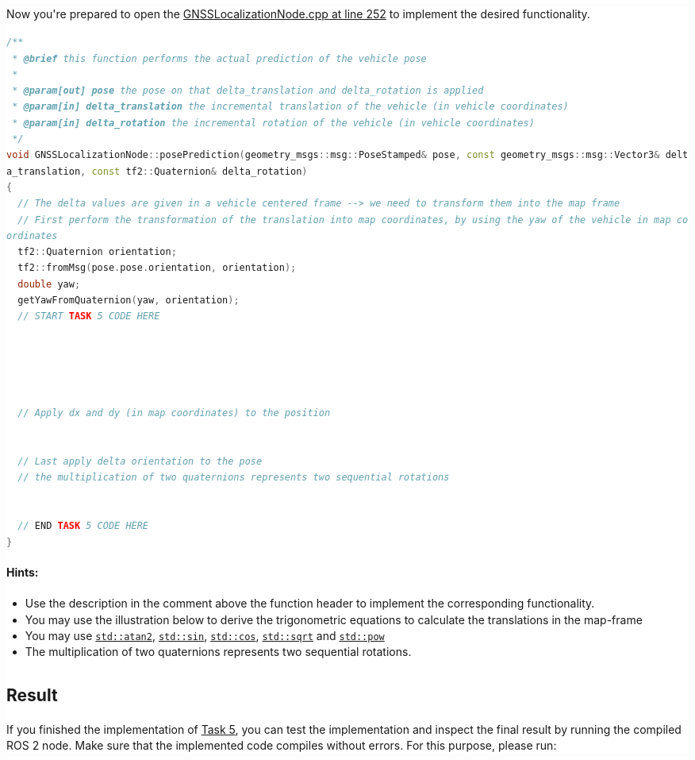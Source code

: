 Now you're prepared to open the [GNSSLocalizationNode.cpp at line 252](https://github.com/ika-rwth-aachen/acdc/blob/main/colcon_workspace/src/section_2/localization/localization/src/GNSSLocalizationNode.cpp#L252) to implement the desired functionality.

```c++
/**
 * @brief this function performs the actual prediction of the vehicle pose
 * 
 * @param[out] pose the pose on that delta_translation and delta_rotation is applied
 * @param[in] delta_translation the incremental translation of the vehicle (in vehicle coordinates)
 * @param[in] delta_rotation the incremental rotation of the vehicle (in vehicle coordinates)
 */
void GNSSLocalizationNode::posePrediction(geometry_msgs::msg::PoseStamped& pose, const geometry_msgs::msg::Vector3& delta_translation, const tf2::Quaternion& delta_rotation)
{
  // The delta values are given in a vehicle centered frame --> we need to transform them into the map frame
  // First perform the transformation of the translation into map coordinates, by using the yaw of the vehicle in map coordinates
  tf2::Quaternion orientation;
  tf2::fromMsg(pose.pose.orientation, orientation);
  double yaw;
  getYawFromQuaternion(yaw, orientation);
  // START TASK 5 CODE HERE





  // Apply dx and dy (in map coordinates) to the position


  // Last apply delta orientation to the pose
  // the multiplication of two quaternions represents two sequential rotations


  // END TASK 5 CODE HERE
}
```

#### Hints:
- Use the description in the comment above the function header to implement the corresponding functionality.
- You may use the illustration below to derive the trigonometric equations to calculate the translations in the map-frame
- You may use [`std::atan2`](https://en.cppreference.com/w/cpp/numeric/math/atan2), [`std::sin`](https://en.cppreference.com/w/cpp/numeric/math/sin), [`std::cos`](https://en.cppreference.com/w/cpp/numeric/math/cos), [`std::sqrt`](https://en.cppreference.com/w/cpp/numeric/math/sqrt) and [`std::pow`](https://en.cppreference.com/w/cpp/numeric/math/pow)
- The multiplication of two quaternions represents two sequential rotations.

## Result
If you finished the implementation of [Task 5](#task-5-predicting-the-current-pose-using-relative-odometry-measurements), you can test the implementation and inspect the final result by running the compiled ROS 2 node. Make sure that the implemented code compiles without errors. For this purpose, please run:
